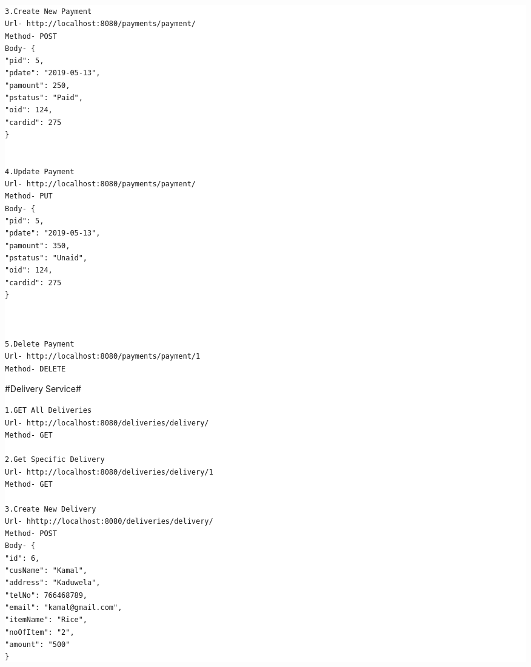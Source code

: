 	3.Create New Payment
	Url- http://localhost:8080/payments/payment/
	Method- POST
	Body- {
    "pid": 5,
    "pdate": "2019-05-13",
    "pamount": 250,
    "pstatus": "Paid",
    "oid": 124,
    "cardid": 275
    }


	4.Update Payment
	Url- http://localhost:8080/payments/payment/
	Method- PUT
	Body- {
    "pid": 5,
    "pdate": "2019-05-13",
    "pamount": 350,
    "pstatus": "Unaid",
    "oid": 124,
    "cardid": 275
    }



	5.Delete Payment
	Url- http://localhost:8080/payments/payment/1
	Method- DELETE


#Delivery Service#

	1.GET All Deliveries
	Url- http://localhost:8080/deliveries/delivery/
	Method- GET

	2.Get Specific Delivery
	Url- http://localhost:8080/deliveries/delivery/1
	Method- GET	

	3.Create New Delivery
	Url- hhttp://localhost:8080/deliveries/delivery/
	Method- POST
	Body- {
    "id": 6,
    "cusName": "Kamal",
    "address": "Kaduwela",
    "telNo": 766468789,
    "email": "kamal@gmail.com",
    "itemName": "Rice",
    "noOfItem": "2",
    "amount": "500"
    }
